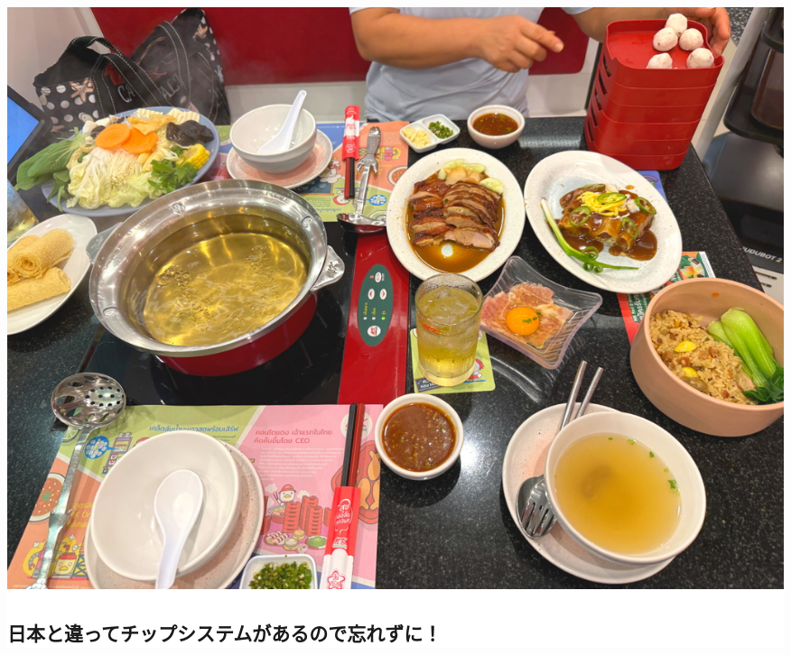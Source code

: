 <a href="20250803_046.JPG" target="_blank"><img src="20250803_046.JPG" alt="サンプル画像" class="responsive-media"></a>
    
<h2><span class="yellow">日本と違ってチップシステムがあるので忘れずに！</span></h2>